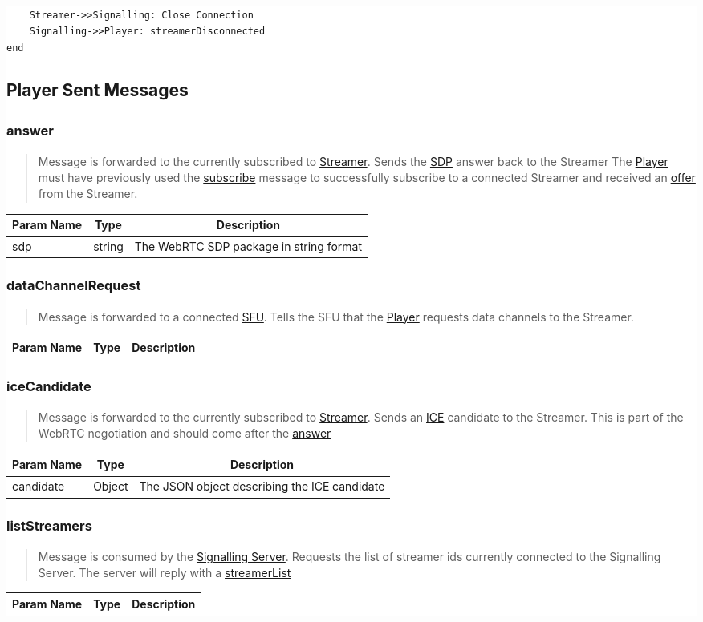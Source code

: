 ```mermaid
	Streamer->>Signalling: Close Connection
	Signalling->>Player: streamerDisconnected
end
```

## Player Sent Messages<a name="source-player"></a>

### answer<a name="player-answer"></a>

>Message is forwarded to the currently subscribed to [Streamer](#term-streamer). Sends the [SDP](#term-sdp) answer back to the Streamer The [Player](#term-player) must have previously used the [subscribe](#player-subscribe) message to successfully subscribe to a connected Streamer and received an [offer](#streamer-offer) from the Streamer.

| Param Name | Type | Description |
|-|-|-|
| sdp | string | The WebRTC SDP package in string format |

### dataChannelRequest<a name="player-datachannelrequest"></a>

>Message is forwarded to a connected [SFU](#term-sfu). Tells the SFU that the [Player](#term-player) requests data channels to the Streamer.

| Param Name | Type | Description |
|-|-|-|

### iceCandidate<a name="player-icecandidate"></a>

>Message is forwarded to the currently subscribed to [Streamer](#term-streamer). Sends an [ICE](#term-icecandidate) candidate to the Streamer. This is part of the WebRTC negotiation and should come after the [answer](#streamer-answer)

| Param Name | Type | Description |
|-|-|-|
| candidate | Object | The JSON object describing the ICE candidate |

### listStreamers<a name="player-liststreamers"></a>

> Message is consumed by the [Signalling Server](#term-signallingserver). Requests the list of streamer ids currently connected to the Signalling Server. The server will reply with a [streamerList](#signalling-streamerlist)

| Param Name | Type | Description |
|-|-|-|
